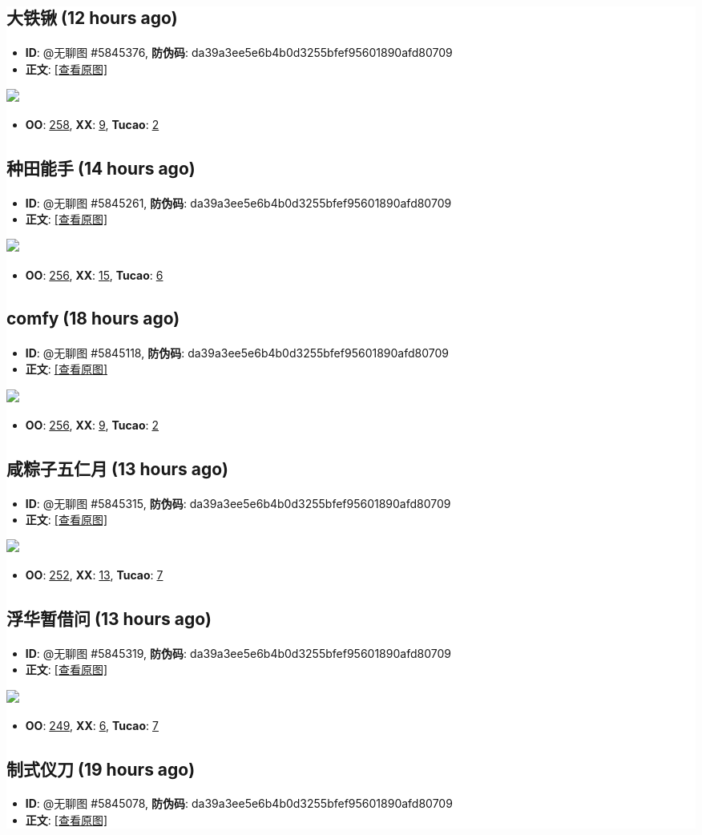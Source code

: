 ## 大铁锹 (12 hours ago) 

- **ID**: @无聊图 #5845376, **防伪码**: da39a3ee5e6b4b0d3255bfef95601890afd80709
- **正文**: [[查看原图]](//img.toto.im/large/008HL3Tkly1hy7kzwlxdaj30qo0ledj3.jpg)  

![](https://img.toto.im/mw600/008HL3Tkly1hy7kzwlxdaj30qo0ledj3.jpg)
- **OO**: [258](https://jandan.net/t/5845376#tucao-like), **XX**: [9](https://jandan.net/t/5845376#tucao-unlike), **Tucao**: [2](https://jandan.net/t/5845376#tucao-list)

## 种田能手 (14 hours ago) 

- **ID**: @无聊图 #5845261, **防伪码**: da39a3ee5e6b4b0d3255bfef95601890afd80709
- **正文**: [[查看原图]](//img.toto.im/large/008HL3Tkly1hy7grlprq8j30g50zk41i.jpg)  

![](https://img.toto.im/mw600/008HL3Tkly1hy7grlprq8j30g50zk41i.jpg)
- **OO**: [256](https://jandan.net/t/5845261#tucao-like), **XX**: [15](https://jandan.net/t/5845261#tucao-unlike), **Tucao**: [6](https://jandan.net/t/5845261#tucao-list)

## comfy (18 hours ago) 

- **ID**: @无聊图 #5845118, **防伪码**: da39a3ee5e6b4b0d3255bfef95601890afd80709
- **正文**: [[查看原图]](//img.toto.im/large/007v5F0lgy1hy3w7bgehvj30u0178jww.jpg)  

![](https://img.toto.im/mw600/007v5F0lgy1hy3w7bgehvj30u0178jww.jpg)
- **OO**: [256](https://jandan.net/t/5845118#tucao-like), **XX**: [9](https://jandan.net/t/5845118#tucao-unlike), **Tucao**: [2](https://jandan.net/t/5845118#tucao-list)

## 咸粽子五仁月 (13 hours ago) 

- **ID**: @无聊图 #5845315, **防伪码**: da39a3ee5e6b4b0d3255bfef95601890afd80709
- **正文**: [[查看原图]](//img.toto.im/large/008HL3Tkly1hy7j9yjt3mj314019r0zz.jpg)  

![](https://img.toto.im/mw600/008HL3Tkly1hy7j9yjt3mj314019r0zz.jpg)
- **OO**: [252](https://jandan.net/t/5845315#tucao-like), **XX**: [13](https://jandan.net/t/5845315#tucao-unlike), **Tucao**: [7](https://jandan.net/t/5845315#tucao-list)

## 浮华暂借问 (13 hours ago) 

- **ID**: @无聊图 #5845319, **防伪码**: da39a3ee5e6b4b0d3255bfef95601890afd80709
- **正文**: [[查看原图]](//img.toto.im/large/008HL3Tkly1hy7jclybuwj30u01404af.jpg)  

![](https://img.toto.im/mw600/008HL3Tkly1hy7jclybuwj30u01404af.jpg)
- **OO**: [249](https://jandan.net/t/5845319#tucao-like), **XX**: [6](https://jandan.net/t/5845319#tucao-unlike), **Tucao**: [7](https://jandan.net/t/5845319#tucao-list)

## 制式仪刀 (19 hours ago) 

- **ID**: @无聊图 #5845078, **防伪码**: da39a3ee5e6b4b0d3255bfef95601890afd80709
- **正文**: [[查看原图]](//img.toto.im/large/008HL3Tkly1hy78aq7fobj30vk0qoacg.jpg)  
